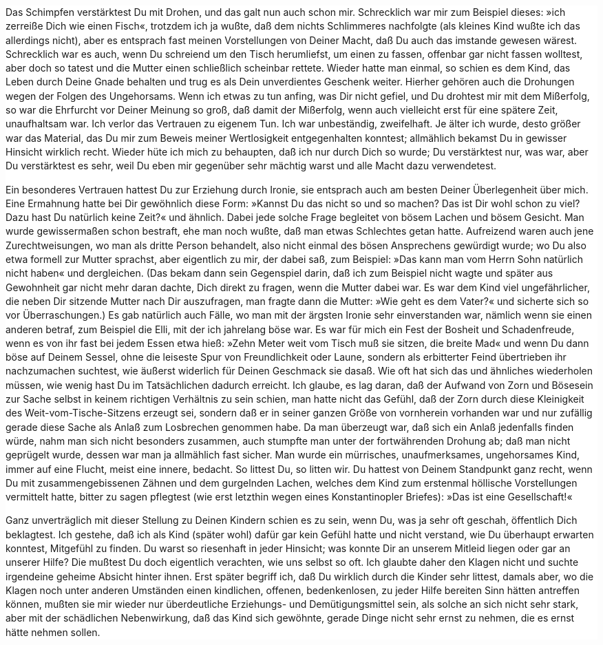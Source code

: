 Das Schimpfen verstärktest Du mit Drohen, und das galt nun auch schon mir. Schrecklich war mir zum Beispiel dieses: »ich zerreiße Dich wie einen Fisch«, trotzdem ich ja wußte, daß dem nichts Schlimmeres nachfolgte (als kleines Kind wußte ich das allerdings nicht), aber es entsprach fast meinen Vorstellungen von Deiner Macht, daß Du auch das imstande gewesen wärest. Schrecklich war es auch, wenn Du schreiend um den Tisch herumliefst, um einen zu fassen, offenbar gar nicht fassen wolltest, aber doch so tatest und die Mutter einen schließlich scheinbar rettete. Wieder hatte man einmal, so schien es dem Kind, das Leben durch Deine Gnade behalten und trug es als Dein unverdientes Geschenk weiter. Hierher gehören auch die Drohungen wegen der Folgen des Ungehorsams. Wenn ich etwas zu tun anfing, was Dir nicht gefiel, und Du drohtest mir mit dem Mißerfolg, so war die Ehrfurcht vor Deiner Meinung so groß, daß damit der Mißerfolg, wenn auch vielleicht erst für eine spätere Zeit, unaufhaltsam war. Ich verlor das Vertrauen zu eigenem Tun. Ich war unbeständig, zweifelhaft. Je älter ich wurde, desto größer war das Material, das Du mir zum Beweis meiner Wertlosigkeit entgegenhalten konntest; allmählich bekamst Du in gewisser Hinsicht wirklich recht. Wieder hüte ich mich zu behaupten, daß ich nur durch Dich so wurde; Du verstärktest nur, was war, aber Du verstärktest es sehr, weil Du eben mir gegenüber sehr mächtig warst und alle Macht dazu verwendetest.

Ein besonderes Vertrauen hattest Du zur Erziehung durch Ironie, sie entsprach auch am besten Deiner Überlegenheit über mich. Eine Ermahnung hatte bei Dir gewöhnlich diese Form: »Kannst Du das nicht so und so machen? Das ist Dir wohl schon zu viel? Dazu hast Du natürlich keine Zeit?« und ähnlich. Dabei jede solche Frage begleitet von bösem Lachen und bösem Gesicht. Man wurde gewissermaßen schon bestraft, ehe man noch wußte, daß man etwas Schlechtes getan hatte. Aufreizend waren auch jene Zurechtweisungen, wo man als dritte Person behandelt, also nicht einmal des bösen Ansprechens gewürdigt wurde; wo Du also etwa formell zur Mutter sprachst, aber eigentlich zu mir, der dabei saß, zum Beispiel: »Das kann man vom Herrn Sohn natürlich nicht haben« und dergleichen. (Das bekam dann sein Gegenspiel darin, daß ich zum Beispiel nicht wagte und später aus Gewohnheit gar nicht mehr daran dachte, Dich direkt zu fragen, wenn die Mutter dabei war. Es war dem Kind viel ungefährlicher, die neben Dir sitzende Mutter nach Dir auszufragen, man fragte dann die Mutter: »Wie geht es dem Vater?« und sicherte sich so vor Überraschungen.) Es gab natürlich auch Fälle, wo man mit der ärgsten Ironie sehr einverstanden war, nämlich wenn sie einen anderen betraf, zum Beispiel die Elli, mit der ich jahrelang böse war. Es war für mich ein Fest der Bosheit und Schadenfreude, wenn es von ihr fast bei jedem Essen etwa hieß: »Zehn Meter weit vom Tisch muß sie sitzen, die breite Mad« und wenn Du dann böse auf Deinem Sessel, ohne die leiseste Spur von Freundlichkeit oder Laune, sondern als erbitterter Feind übertrieben ihr nachzumachen suchtest, wie äußerst widerlich für Deinen Geschmack sie dasaß. Wie oft hat sich das und ähnliches wiederholen müssen, wie wenig hast Du im Tatsächlichen dadurch erreicht. Ich glaube, es lag daran, daß der Aufwand von Zorn und Bösesein zur Sache selbst in keinem richtigen Verhältnis zu sein schien, man hatte nicht das Gefühl, daß der Zorn durch diese Kleinigkeit des Weit-vom-Tische-Sitzens erzeugt sei, sondern daß er in seiner ganzen Größe von vornherein vorhanden war und nur zufällig gerade diese Sache als Anlaß zum Losbrechen genommen habe. Da man überzeugt war, daß sich ein Anlaß jedenfalls finden würde, nahm man sich nicht besonders zusammen, auch stumpfte man unter der fortwährenden Drohung ab; daß man nicht geprügelt wurde, dessen war man ja allmählich fast sicher. Man wurde ein mürrisches, unaufmerksames, ungehorsames Kind, immer auf eine Flucht, meist eine innere, bedacht. So littest Du, so litten wir. Du hattest von Deinem Standpunkt ganz recht, wenn Du mit zusammengebissenen Zähnen und dem gurgelnden Lachen, welches dem Kind zum erstenmal höllische Vorstellungen vermittelt hatte, bitter zu sagen pflegtest (wie erst letzthin wegen eines Konstantinopler Briefes): »Das ist eine Gesellschaft!«

Ganz unverträglich mit dieser Stellung zu Deinen Kindern schien es zu sein, wenn Du, was ja sehr oft geschah, öffentlich Dich beklagtest. Ich gestehe, daß ich als Kind (später wohl) dafür gar kein Gefühl hatte und nicht verstand, wie Du überhaupt erwarten konntest, Mitgefühl zu finden. Du warst so riesenhaft in jeder Hinsicht; was konnte Dir an unserem Mitleid liegen oder gar an unserer Hilfe? Die mußtest Du doch eigentlich verachten, wie uns selbst so oft. Ich glaubte daher den Klagen nicht und suchte irgendeine geheime Absicht hinter ihnen. Erst später begriff ich, daß Du wirklich durch die Kinder sehr littest, damals aber, wo die Klagen noch unter anderen Umständen einen kindlichen, offenen, bedenkenlosen, zu jeder Hilfe bereiten Sinn hätten antreffen können, mußten sie mir wieder nur überdeutliche Erziehungs- und Demütigungsmittel sein, als solche an sich nicht sehr stark, aber mit der schädlichen Nebenwirkung, daß das Kind sich gewöhnte, gerade Dinge nicht sehr ernst zu nehmen, die es ernst hätte nehmen sollen.
